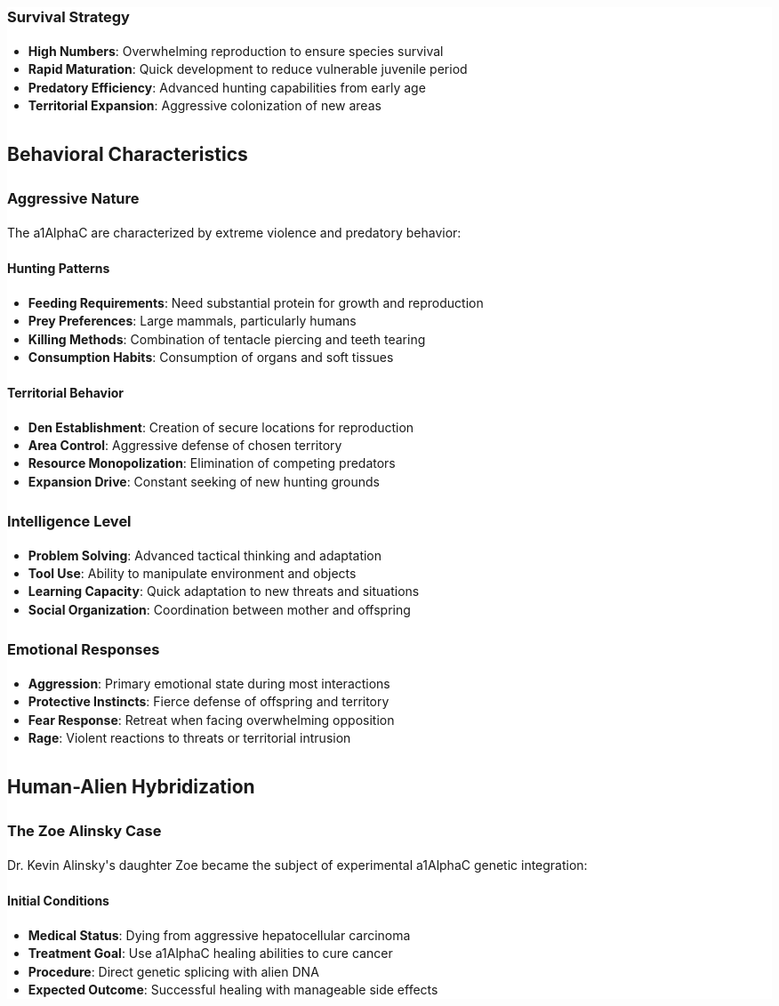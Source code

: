 ### **Survival Strategy**

- **High Numbers**: Overwhelming reproduction to ensure species survival
- **Rapid Maturation**: Quick development to reduce vulnerable juvenile period
- **Predatory Efficiency**: Advanced hunting capabilities from early age
- **Territorial Expansion**: Aggressive colonization of new areas

## Behavioral Characteristics

### **Aggressive Nature**

The a1AlphaC are characterized by extreme violence and predatory behavior:

#### **Hunting Patterns**

- **Feeding Requirements**: Need substantial protein for growth and reproduction
- **Prey Preferences**: Large mammals, particularly humans
- **Killing Methods**: Combination of tentacle piercing and teeth tearing
- **Consumption Habits**: Consumption of organs and soft tissues

#### **Territorial Behavior**

- **Den Establishment**: Creation of secure locations for reproduction
- **Area Control**: Aggressive defense of chosen territory
- **Resource Monopolization**: Elimination of competing predators
- **Expansion Drive**: Constant seeking of new hunting grounds

### **Intelligence Level**

- **Problem Solving**: Advanced tactical thinking and adaptation
- **Tool Use**: Ability to manipulate environment and objects
- **Learning Capacity**: Quick adaptation to new threats and situations
- **Social Organization**: Coordination between mother and offspring

### **Emotional Responses**

- **Aggression**: Primary emotional state during most interactions
- **Protective Instincts**: Fierce defense of offspring and territory
- **Fear Response**: Retreat when facing overwhelming opposition
- **Rage**: Violent reactions to threats or territorial intrusion

## Human-Alien Hybridization

### **The Zoe Alinsky Case**

Dr. Kevin Alinsky's daughter Zoe became the subject of experimental a1AlphaC genetic integration:

#### **Initial Conditions**

- **Medical Status**: Dying from aggressive hepatocellular carcinoma
- **Treatment Goal**: Use a1AlphaC healing abilities to cure cancer
- **Procedure**: Direct genetic splicing with alien DNA
- **Expected Outcome**: Successful healing with manageable side effects
